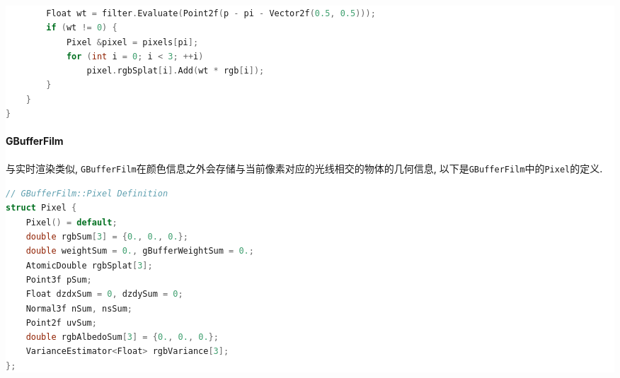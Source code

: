 ```c++
        Float wt = filter.Evaluate(Point2f(p - pi - Vector2f(0.5, 0.5)));
        if (wt != 0) {
            Pixel &pixel = pixels[pi];
            for (int i = 0; i < 3; ++i)
                pixel.rgbSplat[i].Add(wt * rgb[i]);
        }
    }
}
```

#### GBufferFilm

与实时渲染类似, `GBufferFilm`在颜色信息之外会存储与当前像素对应的光线相交的物体的几何信息, 以下是`GBufferFilm`中的`Pixel`的定义.

```c++
// GBufferFilm::Pixel Definition
struct Pixel {
    Pixel() = default;
    double rgbSum[3] = {0., 0., 0.};
    double weightSum = 0., gBufferWeightSum = 0.;
    AtomicDouble rgbSplat[3];
    Point3f pSum;
    Float dzdxSum = 0, dzdySum = 0;
    Normal3f nSum, nsSum;
    Point2f uvSum;
    double rgbAlbedoSum[3] = {0., 0., 0.};
    VarianceEstimator<Float> rgbVariance[3];
};
```
